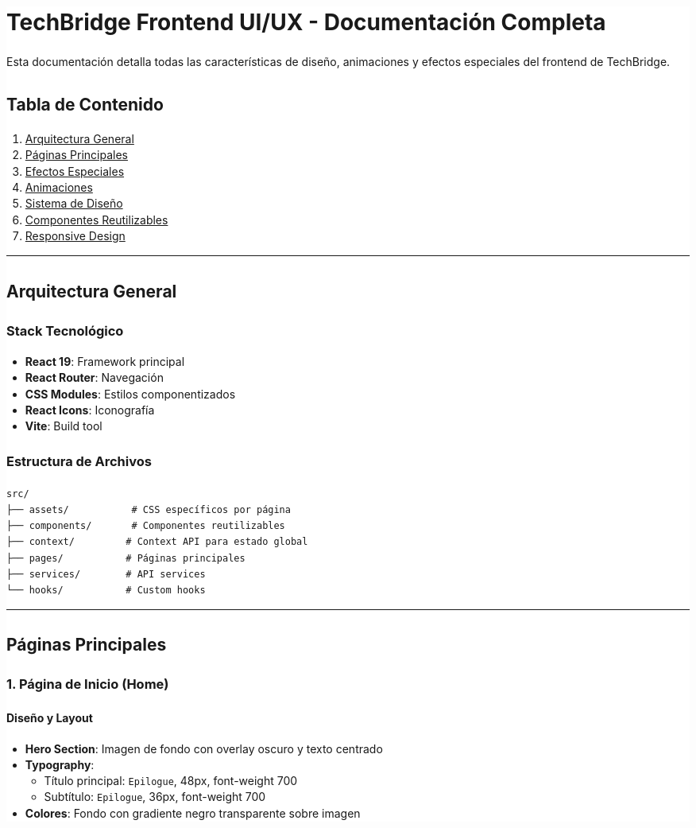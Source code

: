 # TechBridge Frontend UI/UX - Documentación Completa

Esta documentación detalla todas las características de diseño, animaciones y efectos especiales del frontend de TechBridge.

## Tabla de Contenido

1. [Arquitectura General](#arquitectura-general)
2. [Páginas Principales](#páginas-principales)
3. [Efectos Especiales](#efectos-especiales)
4. [Animaciones](#animaciones)
5. [Sistema de Diseño](#sistema-de-diseño)
6. [Componentes Reutilizables](#componentes-reutilizables)
7. [Responsive Design](#responsive-design)

---

## Arquitectura General

### Stack Tecnológico
- **React 19**: Framework principal
- **React Router**: Navegación
- **CSS Modules**: Estilos componentizados
- **React Icons**: Iconografía
- **Vite**: Build tool

### Estructura de Archivos
```
src/
├── assets/           # CSS específicos por página
├── components/       # Componentes reutilizables
├── context/         # Context API para estado global
├── pages/           # Páginas principales
├── services/        # API services
└── hooks/           # Custom hooks
```

---

## Páginas Principales

### 1. Página de Inicio (Home)

#### Diseño y Layout
- **Hero Section**: Imagen de fondo con overlay oscuro y texto centrado
- **Typography**: 
  - Título principal: `Epilogue`, 48px, font-weight 700
  - Subtítulo: `Epilogue`, 36px, font-weight 700
- **Colores**: Fondo con gradiente negro transparente sobre imagen
